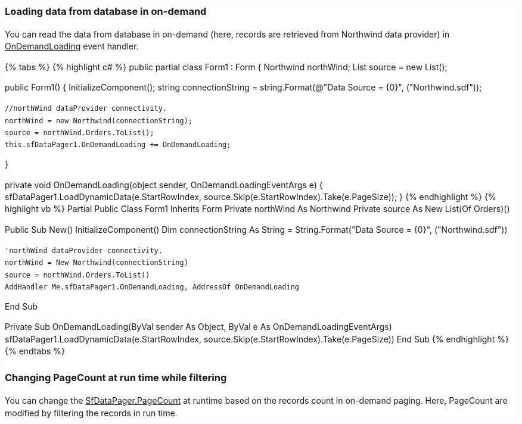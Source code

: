 ### Loading data from database in on-demand
You can read the data from database in on-demand (here, records are retrieved from Northwind data provider) in [OnDemandLoading](https://help.syncfusion.com/cr/windowsforms/Syncfusion.WinForms.DataPager.SfDataPager.html#Syncfusion_WinForms_DataPager_SfDataPager_OnDemandLoading) event handler.

{% tabs %}
{% highlight c# %}
public partial class Form1 : Form
{
Northwind northWind;
List<Orders> source = new List<Orders>();

public Form1()
{
    InitializeComponent();
    string connectionString = string.Format(@"Data Source = {0}", ("Northwind.sdf"));

    //northWind dataProvider connectivity.
    northWind = new Northwind(connectionString);
    source = northWind.Orders.ToList();
    this.sfDataPager1.OnDemandLoading += OnDemandLoading;
}

private void OnDemandLoading(object sender, OnDemandLoadingEventArgs e)
{ 
    sfDataPager1.LoadDynamicData(e.StartRowIndex, source.Skip(e.StartRowIndex).Take(e.PageSize));
}
{% endhighlight %}
{% highlight vb %}
Partial Public Class Form1
	Inherits Form
Private northWind As Northwind
Private source As New List(Of Orders)()

Public Sub New()
	InitializeComponent()
	Dim connectionString As String = String.Format("Data Source = {0}", ("Northwind.sdf"))

	'northWind dataProvider connectivity.
	northWind = New Northwind(connectionString)
	source = northWind.Orders.ToList()
	AddHandler Me.sfDataPager1.OnDemandLoading, AddressOf OnDemandLoading
End Sub

Private Sub OnDemandLoading(ByVal sender As Object, ByVal e As OnDemandLoadingEventArgs)
	sfDataPager1.LoadDynamicData(e.StartRowIndex, source.Skip(e.StartRowIndex).Take(e.PageSize))
End Sub
{% endhighlight %}
{% endtabs %}

### Changing PageCount at run time while filtering
You can change the [SfDataPager.PageCount](https://help.syncfusion.com/cr/windowsforms/Syncfusion.WinForms.DataPager.SfDataPager.html#Syncfusion_WinForms_DataPager_SfDataPager_PageCount)  at runtime based on the records count in on-demand paging. Here, PageCount are modified by filtering the records in run time.
